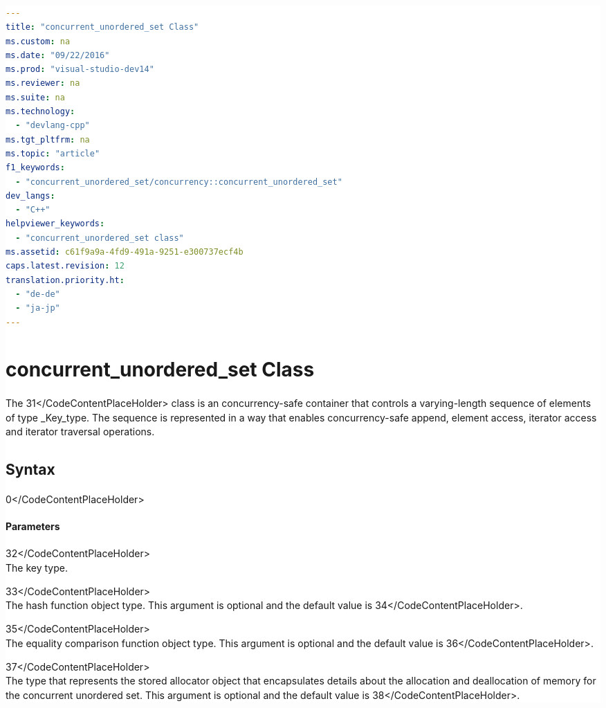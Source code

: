 ```yaml
---
title: "concurrent_unordered_set Class"
ms.custom: na
ms.date: "09/22/2016"
ms.prod: "visual-studio-dev14"
ms.reviewer: na
ms.suite: na
ms.technology: 
  - "devlang-cpp"
ms.tgt_pltfrm: na
ms.topic: "article"
f1_keywords: 
  - "concurrent_unordered_set/concurrency::concurrent_unordered_set"
dev_langs: 
  - "C++"
helpviewer_keywords: 
  - "concurrent_unordered_set class"
ms.assetid: c61f9a9a-4fd9-491a-9251-e300737ecf4b
caps.latest.revision: 12
translation.priority.ht: 
  - "de-de"
  - "ja-jp"
---
```

# concurrent_unordered_set Class
The             <CodeContentPlaceHolder>31\</CodeContentPlaceHolder> class is an concurrency-safe container that controls a varying-length sequence of elements of type _Key_type. The sequence is represented in a way that enables concurrency-safe append, element access, iterator access and iterator traversal operations.  
  
## Syntax  
  
<CodeContentPlaceHolder>0\</CodeContentPlaceHolder>  
#### Parameters  
 <CodeContentPlaceHolder>32\</CodeContentPlaceHolder>  
 The key type.  
  
 <CodeContentPlaceHolder>33\</CodeContentPlaceHolder>  
 The hash function object type. This argument is optional and the default value is                         <CodeContentPlaceHolder>34\</CodeContentPlaceHolder>.  
  
 <CodeContentPlaceHolder>35\</CodeContentPlaceHolder>  
 The equality comparison function object type. This argument is optional and the default value is                         <CodeContentPlaceHolder>36\</CodeContentPlaceHolder>.  
  
 <CodeContentPlaceHolder>37\</CodeContentPlaceHolder>  
 The type that represents the stored allocator object that encapsulates details about the allocation and deallocation of memory for the concurrent unordered set. This argument is optional and the default value is                         <CodeContentPlaceHolder>38\</CodeContentPlaceHolder>.  
  